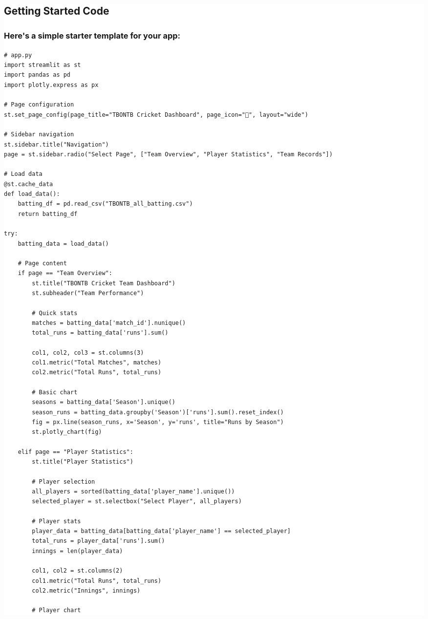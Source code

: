 ## Getting Started Code

### Here's a simple starter template for your app:

```
# app.py
import streamlit as st
import pandas as pd
import plotly.express as px

# Page configuration
st.set_page_config(page_title="TBONTB Cricket Dashboard", page_icon="🏏", layout="wide")

# Sidebar navigation
st.sidebar.title("Navigation")
page = st.sidebar.radio("Select Page", ["Team Overview", "Player Statistics", "Team Records"])

# Load data
@st.cache_data
def load_data():
    batting_df = pd.read_csv("TBONTB_all_batting.csv")
    return batting_df

try:
    batting_data = load_data()
    
    # Page content
    if page == "Team Overview":
        st.title("TBONTB Cricket Team Dashboard")
        st.subheader("Team Performance")
        
        # Quick stats
        matches = batting_data['match_id'].nunique()
        total_runs = batting_data['runs'].sum()
        
        col1, col2, col3 = st.columns(3)
        col1.metric("Total Matches", matches)
        col2.metric("Total Runs", total_runs)
        
        # Basic chart
        seasons = batting_data['Season'].unique()
        season_runs = batting_data.groupby('Season')['runs'].sum().reset_index()
        fig = px.line(season_runs, x='Season', y='runs', title="Runs by Season")
        st.plotly_chart(fig)
        
    elif page == "Player Statistics":
        st.title("Player Statistics")
        
        # Player selection
        all_players = sorted(batting_data['player_name'].unique())
        selected_player = st.selectbox("Select Player", all_players)
        
        # Player stats
        player_data = batting_data[batting_data['player_name'] == selected_player]
        total_runs = player_data['runs'].sum()
        innings = len(player_data)
        
        col1, col2 = st.columns(2)
        col1.metric("Total Runs", total_runs)
        col2.metric("Innings", innings)
        
        # Player chart
```